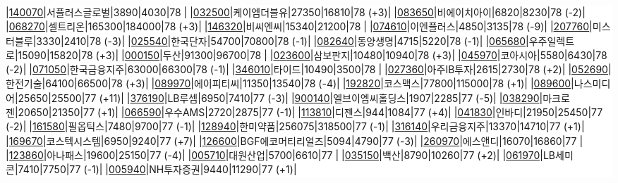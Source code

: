 |[140070](https://finance.daum.net/quotes/A140070)|서플러스글로벌|3890|4030|78 |
|[032500](https://finance.daum.net/quotes/A032500)|케이엠더블유|27350|16810|78 (+3)|
|[083650](https://finance.daum.net/quotes/A083650)|비에이치아이|6820|8230|78 (-2)|
|[068270](https://finance.daum.net/quotes/A068270)|셀트리온|165300|184000|78 (+3)|
|[146320](https://finance.daum.net/quotes/A146320)|비씨엔씨|15340|21200|78 |
|[074610](https://finance.daum.net/quotes/A074610)|이엔플러스|4850|3135|78 (-9)|
|[207760](https://finance.daum.net/quotes/A207760)|미스터블루|3330|2410|78 (-3)|
|[025540](https://finance.daum.net/quotes/A025540)|한국단자|54700|70800|78 (-1)|
|[082640](https://finance.daum.net/quotes/A082640)|동양생명|4715|5220|78 (-1)|
|[065680](https://finance.daum.net/quotes/A065680)|우주일렉트로|15090|15820|78 (+3)|
|[000150](https://finance.daum.net/quotes/A000150)|두산|91300|96700|78 |
|[023600](https://finance.daum.net/quotes/A023600)|삼보판지|10480|10940|78 (+3)|
|[045970](https://finance.daum.net/quotes/A045970)|코아시아|5580|6430|78 (-2)|
|[071050](https://finance.daum.net/quotes/A071050)|한국금융지주|63000|66300|78 (-1)|
|[346010](https://finance.daum.net/quotes/A346010)|타이드|10490|3500|78 |
|[027360](https://finance.daum.net/quotes/A027360)|아주IB투자|2615|2730|78 (+2)|
|[052690](https://finance.daum.net/quotes/A052690)|한전기술|64100|66500|78 (+3)|
|[089970](https://finance.daum.net/quotes/A089970)|에이피티씨|11350|13540|78 (-4)|
|[192820](https://finance.daum.net/quotes/A192820)|코스맥스|77800|115000|78 (+1)|
|[089600](https://finance.daum.net/quotes/A089600)|나스미디어|25650|25500|77 (+11)|
|[376190](https://finance.daum.net/quotes/A376190)|LB루셈|6950|7410|77 (-3)|
|[900140](https://finance.daum.net/quotes/A900140)|엘브이엠씨홀딩스|1907|2285|77 (-5)|
|[038290](https://finance.daum.net/quotes/A038290)|마크로젠|20650|21350|77 (+1)|
|[066590](https://finance.daum.net/quotes/A066590)|우수AMS|2720|2875|77 (-1)|
|[113810](https://finance.daum.net/quotes/A113810)|디젠스|944|1084|77 (+4)|
|[041830](https://finance.daum.net/quotes/A041830)|인바디|21950|25450|77 (-2)|
|[161580](https://finance.daum.net/quotes/A161580)|필옵틱스|7480|9700|77 (-1)|
|[128940](https://finance.daum.net/quotes/A128940)|한미약품|256075|318500|77 (-1)|
|[316140](https://finance.daum.net/quotes/A316140)|우리금융지주|13370|14710|77 (+1)|
|[169670](https://finance.daum.net/quotes/A169670)|코스텍시스템|6950|9240|77 (+7)|
|[126600](https://finance.daum.net/quotes/A126600)|BGF에코머티리얼즈|5094|4790|77 (-3)|
|[260970](https://finance.daum.net/quotes/A260970)|에스앤디|16070|16860|77 |
|[123860](https://finance.daum.net/quotes/A123860)|아나패스|19600|25150|77 (-4)|
|[005710](https://finance.daum.net/quotes/A005710)|대원산업|5700|6610|77 |
|[035150](https://finance.daum.net/quotes/A035150)|백산|8790|10260|77 (+2)|
|[061970](https://finance.daum.net/quotes/A061970)|LB세미콘|7410|7750|77 (-1)|
|[005940](https://finance.daum.net/quotes/A005940)|NH투자증권|9440|11290|77 (+1)|